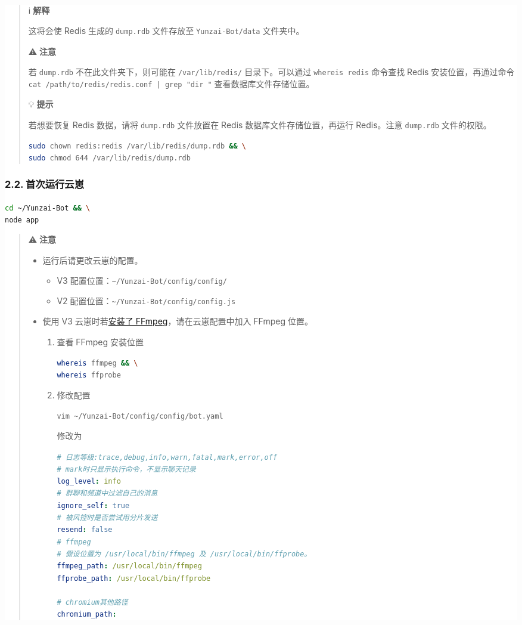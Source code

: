 > ℹ️ **解释**
>
> 这将会使 Redis 生成的 `dump.rdb` 文件存放至 `Yunzai-Bot/data` 文件夹中。
>
> ⚠️ **注意**
>
> 若 `dump.rdb` 不在此文件夹下，则可能在 `/var/lib/redis/` 目录下。可以通过 `whereis redis` 命令查找 Redis 安装位置，再通过命令 `cat /path/to/redis/redis.conf | grep "dir "` 查看数据库文件存储位置。
>
> 💡 **提示**
>
> 若想要恢复 Redis 数据，请将 `dump.rdb` 文件放置在 Redis 数据库文件存储位置，再运行 Redis。注意 `dump.rdb` 文件的权限。
>
> ```sh
> sudo chown redis:redis /var/lib/redis/dump.rdb && \
> sudo chmod 644 /var/lib/redis/dump.rdb
> ```

### 2.2. 首次运行云崽

```sh
cd ~/Yunzai-Bot && \
node app
```

> ⚠️ **注意**
>
> - 运行后请更改云崽的配置。
>
>   - V3 配置位置：`~/Yunzai-Bot/config/config/`
>
>   - V2 配置位置：`~/Yunzai-Bot/config/config.js`
>
> - 使用 V3 云崽时若[安装了 FFmpeg](#17-安装-ffmpeg可选)，请在云崽配置中加入 FFmpeg 位置。
>
>   1. 查看 FFmpeg 安装位置
>
>      ```sh
>      whereis ffmpeg && \
>      whereis ffprobe
>      ```
>
>   2. 修改配置
>
>      ```sh
>      vim ~/Yunzai-Bot/config/config/bot.yaml
>      ```
>
>      修改为
>
>      ```yml
>      # 日志等级:trace,debug,info,warn,fatal,mark,error,off
>      # mark时只显示执行命令，不显示聊天记录
>      log_level: info
>      # 群聊和频道中过滤自己的消息
>      ignore_self: true
>      # 被风控时是否尝试用分片发送
>      resend: false
>      # ffmpeg
>      # 假设位置为 /usr/local/bin/ffmpeg 及 /usr/local/bin/ffprobe。
>      ffmpeg_path: /usr/local/bin/ffmpeg
>      ffprobe_path: /usr/local/bin/ffprobe
>
>      # chromium其他路径
>      chromium_path: